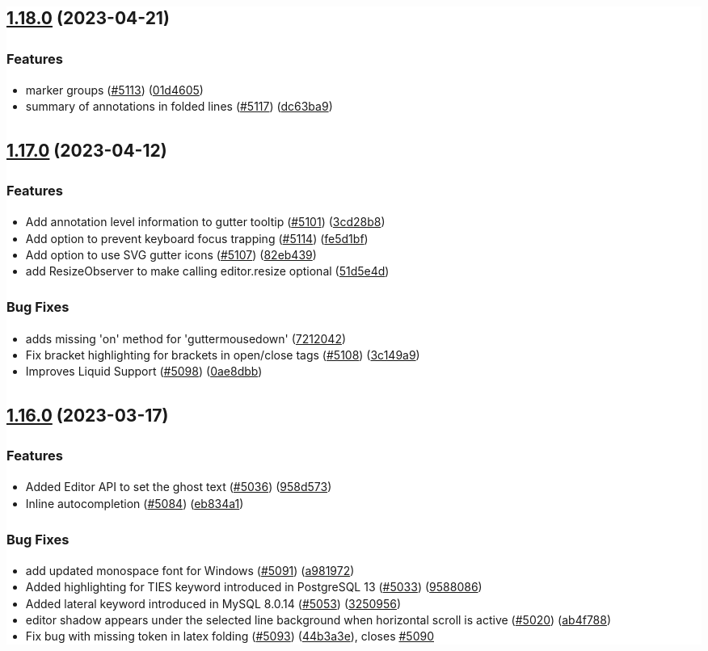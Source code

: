 ## [1.18.0](https://github.com/ajaxorg/ace/compare/v1.17.0...v1.18.0) (2023-04-21)


### Features

* marker groups ([#5113](https://github.com/ajaxorg/ace/issues/5113)) ([01d4605](https://github.com/ajaxorg/ace/commit/01d4605c0dcf7bcbb4f1a09a243f7ef6d16d7d43))
* summary of annotations in folded lines ([#5117](https://github.com/ajaxorg/ace/issues/5117)) ([dc63ba9](https://github.com/ajaxorg/ace/commit/dc63ba900d3641284d7d11cbb5ccad7c3039f3a4))

## [1.17.0](https://github.com/ajaxorg/ace/compare/v1.16.0...v1.17.0) (2023-04-12)


### Features

* Add annotation level information to gutter tooltip ([#5101](https://github.com/ajaxorg/ace/issues/5101)) ([3cd28b8](https://github.com/ajaxorg/ace/commit/3cd28b88a51176c791e045f405cdf842916697ab))
* Add option to prevent keyboard focus trapping ([#5114](https://github.com/ajaxorg/ace/issues/5114)) ([fe5d1bf](https://github.com/ajaxorg/ace/commit/fe5d1bfbf0a3432b78a5e503d1db680181ef48b8))
* Add option to use SVG gutter icons ([#5107](https://github.com/ajaxorg/ace/issues/5107)) ([82eb439](https://github.com/ajaxorg/ace/commit/82eb439709773a71515fbe97c4e89890ea77e752))
* add ResizeObserver to make calling editor.resize optional ([51d5e4d](https://github.com/ajaxorg/ace/commit/51d5e4d4308ba98921b1d6ea8cf946d0e17d0a7a))


### Bug Fixes

* adds missing 'on' method for 'guttermousedown' ([7212042](https://github.com/ajaxorg/ace/commit/721204292907549fd4fd02d6672afd2b63d1e168))
* Fix bracket highlighting for brackets in open/close tags ([#5108](https://github.com/ajaxorg/ace/issues/5108)) ([3c149a9](https://github.com/ajaxorg/ace/commit/3c149a97acedd9c9ad52daebaf944aa26534d37f))
* Improves Liquid Support ([#5098](https://github.com/ajaxorg/ace/issues/5098)) ([0ae8dbb](https://github.com/ajaxorg/ace/commit/0ae8dbb0fe017cfb8321307e5bfe5959eb121754))

## [1.16.0](https://github.com/ajaxorg/ace/compare/v1.14.0...v1.16.0) (2023-03-17)


### Features

* Added Editor API to set the ghost text ([#5036](https://github.com/ajaxorg/ace/issues/5036)) ([958d573](https://github.com/ajaxorg/ace/commit/958d57383c4ebfacd414eb817aecc2e0982d1b36))
* Inline autocompletion ([#5084](https://github.com/ajaxorg/ace/issues/5084)) ([eb834a1](https://github.com/ajaxorg/ace/commit/eb834a1f1ca7f922437a90f2f14d935d75f31ac8))


### Bug Fixes

* add updated monospace font for Windows ([#5091](https://github.com/ajaxorg/ace/issues/5091)) ([a981972](https://github.com/ajaxorg/ace/commit/a9819722cec6ff60b028deaa7b70d7fefabac531))
* Added highlighting for TIES keyword introduced in PostgreSQL 13 ([#5033](https://github.com/ajaxorg/ace/issues/5033)) ([9588086](https://github.com/ajaxorg/ace/commit/95880868c2a9912f7c6a2c3942d67fc2a980094e))
* Added lateral keyword introduced in MySQL 8.0.14 ([#5053](https://github.com/ajaxorg/ace/issues/5053)) ([3250956](https://github.com/ajaxorg/ace/commit/32509568010d8b881cc9f1a6d6bd76e6f69360ea))
* editor shadow appears under the selected line background when horizontal scroll is active ([#5020](https://github.com/ajaxorg/ace/issues/5020)) ([ab4f788](https://github.com/ajaxorg/ace/commit/ab4f788455ae182ae133fa202d737efa5461ff79))
* Fix bug with missing token in latex folding ([#5093](https://github.com/ajaxorg/ace/issues/5093)) ([44b3a3e](https://github.com/ajaxorg/ace/commit/44b3a3ef2de40f5cc71c3dedc1ed8d596cfadeec)), closes [#5090](https://github.com/ajaxorg/ace/issues/5090)